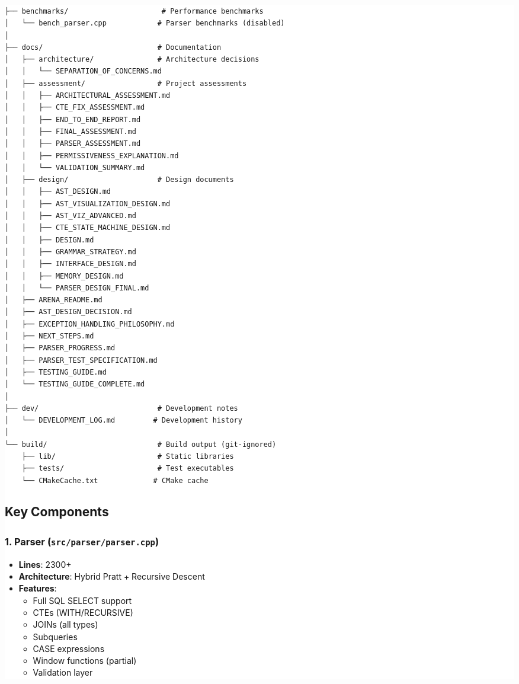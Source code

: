 ```
├── benchmarks/                      # Performance benchmarks
│   └── bench_parser.cpp            # Parser benchmarks (disabled)
│
├── docs/                           # Documentation
│   ├── architecture/               # Architecture decisions
│   │   └── SEPARATION_OF_CONCERNS.md
│   ├── assessment/                 # Project assessments
│   │   ├── ARCHITECTURAL_ASSESSMENT.md
│   │   ├── CTE_FIX_ASSESSMENT.md
│   │   ├── END_TO_END_REPORT.md
│   │   ├── FINAL_ASSESSMENT.md
│   │   ├── PARSER_ASSESSMENT.md
│   │   ├── PERMISSIVENESS_EXPLANATION.md
│   │   └── VALIDATION_SUMMARY.md
│   ├── design/                     # Design documents
│   │   ├── AST_DESIGN.md
│   │   ├── AST_VISUALIZATION_DESIGN.md
│   │   ├── AST_VIZ_ADVANCED.md
│   │   ├── CTE_STATE_MACHINE_DESIGN.md
│   │   ├── DESIGN.md
│   │   ├── GRAMMAR_STRATEGY.md
│   │   ├── INTERFACE_DESIGN.md
│   │   ├── MEMORY_DESIGN.md
│   │   └── PARSER_DESIGN_FINAL.md
│   ├── ARENA_README.md
│   ├── AST_DESIGN_DECISION.md
│   ├── EXCEPTION_HANDLING_PHILOSOPHY.md
│   ├── NEXT_STEPS.md
│   ├── PARSER_PROGRESS.md
│   ├── PARSER_TEST_SPECIFICATION.md
│   ├── TESTING_GUIDE.md
│   └── TESTING_GUIDE_COMPLETE.md
│
├── dev/                            # Development notes
│   └── DEVELOPMENT_LOG.md         # Development history
│
└── build/                          # Build output (git-ignored)
    ├── lib/                        # Static libraries
    ├── tests/                      # Test executables
    └── CMakeCache.txt             # CMake cache
```

## Key Components

### 1. Parser (`src/parser/parser.cpp`)
- **Lines**: 2300+
- **Architecture**: Hybrid Pratt + Recursive Descent
- **Features**:
  - Full SQL SELECT support
  - CTEs (WITH/RECURSIVE)
  - JOINs (all types)
  - Subqueries
  - CASE expressions
  - Window functions (partial)
  - Validation layer
